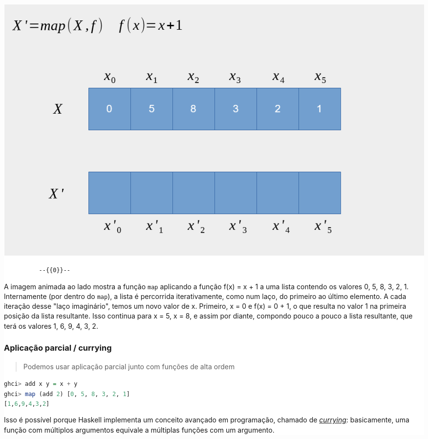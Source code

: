 ![Imagem animada mostrando a função map aplicando a função f(x) = x + 1 a uma lista contendo os valores 0, 5, 8, 3, 2, 1. Internamente, map percorre a lista como num laço, do primeiro ao último elemento. A cada iteração desse "laço imaginário", temos um novo valor de x.  Primeiro x = 0 e  f(x) = 0 + 1, o que resulta no valor 1 na primeira posição da lista resultante. Isso continua para x = 5, x = 8, e assim por diante, compondo a lista resultante, que terá os valores 1, 6, 9, 4, 3, 2.](img/Mapping-steps-loillibe-new.gif "Fonte: https://upload.wikimedia.org/wikipedia/commons/0/06/Mapping-steps-loillibe-new.gif")





              --{{0}}--
A imagem animada ao lado mostra a função `map` aplicando a função f(x) = x + 1 a uma lista contendo os valores 0, 5, 8, 3, 2, 1. Internamente (por dentro do `map`), a lista é percorrida iterativamente, como num laço, do primeiro ao último elemento. A cada iteração desse "laço imaginário", temos um novo valor de x.  Primeiro, x = 0  e  f(x) = 0 + 1, o que resulta no valor 1 na primeira posição da lista resultante. Isso continua para x = 5, x = 8, e assim por diante, compondo pouco a pouco a lista resultante, que terá os valores 1, 6, 9, 4, 3, 2.

### Aplicação parcial / currying

> Podemos usar aplicação parcial junto com funções de alta ordem

```haskell
ghci> add x y = x + y
ghci> map (add 2) [0, 5, 8, 3, 2, 1]
[1,6,9,4,3,2]
```

Isso é possível porque Haskell implementa um  conceito avançado em programação, chamado de [*currying*](https://en.wikipedia.org/wiki/Currying): basicamente, uma função com múltiplos argumentos equivale a múltiplas funções com um argumento.

